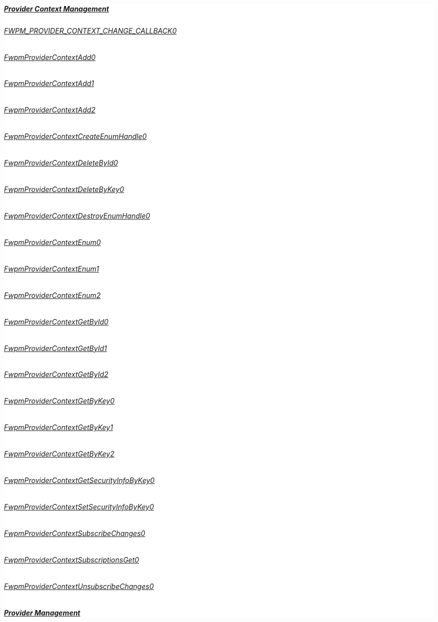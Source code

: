 ##### [Provider Context Management](provider-context-management.md)
###### [FWPM_PROVIDER_CONTEXT_CHANGE_CALLBACK0](/windows/win32/content/Fwpmu/nc-fwpmu-fwpm_provider_context_change_callback0?branch=dev)
###### [FwpmProviderContextAdd0](/windows/win32/content/Fwpmu/nf-fwpmu-fwpmprovidercontextadd0?branch=dev)
###### [FwpmProviderContextAdd1](/windows/win32/content/Fwpmu/nf-fwpmu-fwpmprovidercontextadd1?branch=dev)
###### [FwpmProviderContextAdd2](/windows/win32/content/fwpmu/nf-fwpmu-fwpmprovidercontextadd2?branch=dev)
###### [FwpmProviderContextCreateEnumHandle0](/windows/win32/content/Fwpmu/nf-fwpmu-fwpmprovidercontextcreateenumhandle0?branch=dev)
###### [FwpmProviderContextDeleteById0](/windows/win32/content/Fwpmu/nf-fwpmu-fwpmprovidercontextdeletebyid0?branch=dev)
###### [FwpmProviderContextDeleteByKey0](/windows/win32/content/Fwpmu/nf-fwpmu-fwpmprovidercontextdeletebykey0?branch=dev)
###### [FwpmProviderContextDestroyEnumHandle0](/windows/win32/content/Fwpmu/nf-fwpmu-fwpmprovidercontextdestroyenumhandle0?branch=dev)
###### [FwpmProviderContextEnum0](/windows/win32/content/Fwpmu/nf-fwpmu-fwpmprovidercontextenum0?branch=dev)
###### [FwpmProviderContextEnum1](/windows/win32/content/Fwpmu/nf-fwpmu-fwpmprovidercontextenum1?branch=dev)
###### [FwpmProviderContextEnum2](/windows/win32/content/fwpmu/nf-fwpmu-fwpmprovidercontextenum2?branch=dev)
###### [FwpmProviderContextGetById0](/windows/win32/content/Fwpmu/nf-fwpmu-fwpmprovidercontextgetbyid0?branch=dev)
###### [FwpmProviderContextGetById1](/windows/win32/content/Fwpmu/nf-fwpmu-fwpmprovidercontextgetbyid1?branch=dev)
###### [FwpmProviderContextGetById2](/windows/win32/content/fwpmu/nf-fwpmu-fwpmprovidercontextgetbyid2?branch=dev)
###### [FwpmProviderContextGetByKey0](/windows/win32/content/Fwpmu/nf-fwpmu-fwpmprovidercontextgetbykey0?branch=dev)
###### [FwpmProviderContextGetByKey1](/windows/win32/content/Fwpmu/nf-fwpmu-fwpmprovidercontextgetbykey1?branch=dev)
###### [FwpmProviderContextGetByKey2](/windows/win32/content/Fwpmu/nf-fwpmu-fwpmprovidercontextgetbykey2?branch=dev)
###### [FwpmProviderContextGetSecurityInfoByKey0](/windows/win32/content/Fwpmu/nf-fwpmu-fwpmprovidercontextgetsecurityinfobykey0?branch=dev)
###### [FwpmProviderContextSetSecurityInfoByKey0](/windows/win32/content/Fwpmu/nf-fwpmu-fwpmprovidercontextsetsecurityinfobykey0?branch=dev)
###### [FwpmProviderContextSubscribeChanges0](/windows/win32/content/Fwpmu/nf-fwpmu-fwpmprovidercontextsubscribechanges0?branch=dev)
###### [FwpmProviderContextSubscriptionsGet0](/windows/win32/content/Fwpmu/nf-fwpmu-fwpmprovidercontextsubscriptionsget0?branch=dev)
###### [FwpmProviderContextUnsubscribeChanges0](/windows/win32/content/Fwpmu/nf-fwpmu-fwpmprovidercontextunsubscribechanges0?branch=dev)
##### [Provider Management](provider-management.md)